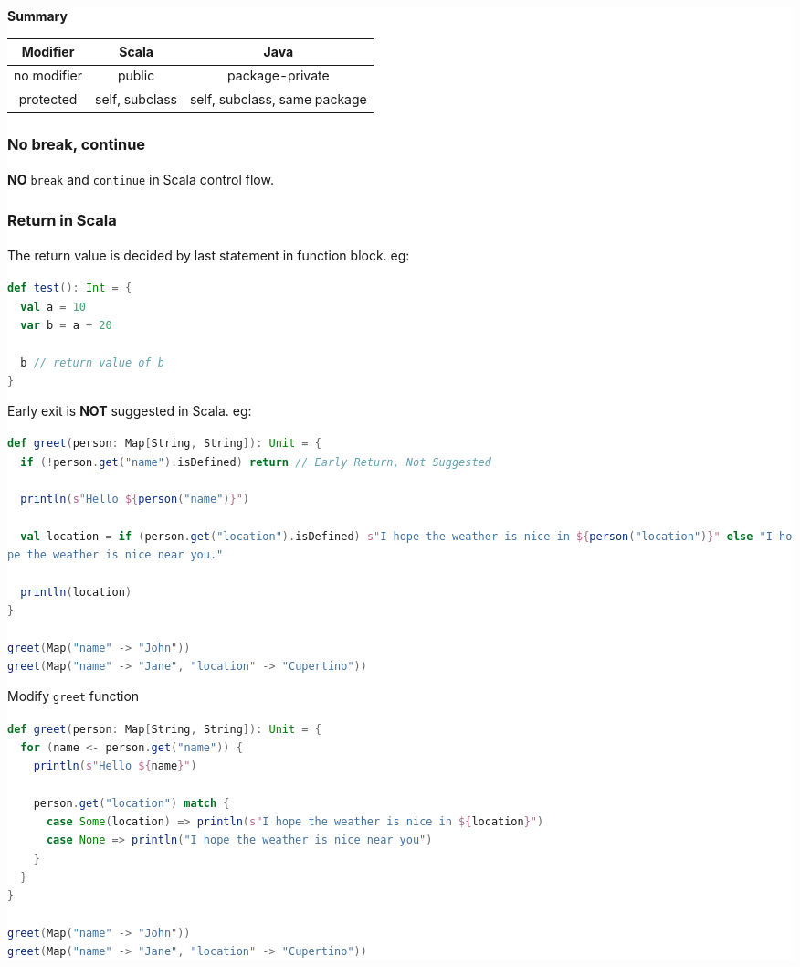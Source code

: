 **Summary**

Modifier | Scala | Java
:------: | :---: | :--:
no modifier | public | package-private
protected | self, subclass | self, subclass, same package

### No break, continue

**NO** `break` and `continue` in Scala control flow.

### Return in Scala

The return value is decided by last statement in function block. eg:

```scala
def test(): Int = {
  val a = 10
  var b = a + 20

  b // return value of b
}
```

Early exit is **NOT** suggested in Scala. eg:

```scala
def greet(person: Map[String, String]): Unit = {
  if (!person.get("name").isDefined) return // Early Return, Not Suggested

  println(s"Hello ${person("name")}")

  val location = if (person.get("location").isDefined) s"I hope the weather is nice in ${person("location")}" else "I hope the weather is nice near you."

  println(location)
}

greet(Map("name" -> "John"))
greet(Map("name" -> "Jane", "location" -> "Cupertino"))
```

Modify `greet` function

```scala
def greet(person: Map[String, String]): Unit = {
  for (name <- person.get("name")) {
    println(s"Hello ${name}")

    person.get("location") match {
      case Some(location) => println(s"I hope the weather is nice in ${location}")
      case None => println("I hope the weather is nice near you")
    }
  }
}

greet(Map("name" -> "John"))
greet(Map("name" -> "Jane", "location" -> "Cupertino"))
```
